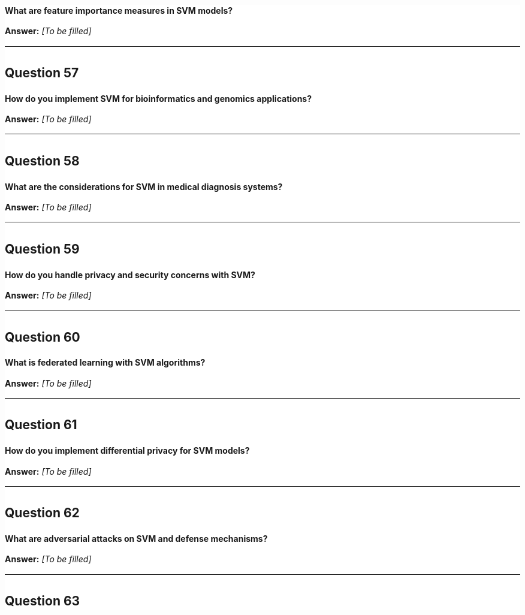 **What are feature importance measures in SVM models?**

**Answer:** _[To be filled]_

---

## Question 57

**How do you implement SVM for bioinformatics and genomics applications?**

**Answer:** _[To be filled]_

---

## Question 58

**What are the considerations for SVM in medical diagnosis systems?**

**Answer:** _[To be filled]_

---

## Question 59

**How do you handle privacy and security concerns with SVM?**

**Answer:** _[To be filled]_

---

## Question 60

**What is federated learning with SVM algorithms?**

**Answer:** _[To be filled]_

---

## Question 61

**How do you implement differential privacy for SVM models?**

**Answer:** _[To be filled]_

---

## Question 62

**What are adversarial attacks on SVM and defense mechanisms?**

**Answer:** _[To be filled]_

---

## Question 63
